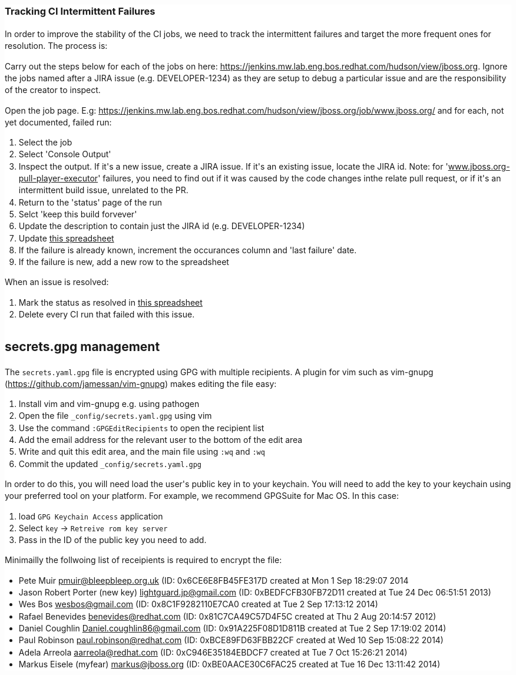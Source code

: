 ### Tracking CI Intermittent Failures
In order to improve the stability of the CI jobs, we need to track the intermittent failures and target the more frequent ones for resolution. The process is:

Carry out the steps below for each of the jobs on here: https://jenkins.mw.lab.eng.bos.redhat.com/hudson/view/jboss.org. Ignore the jobs named after a JIRA issue (e.g. DEVELOPER-1234) as they are setup to debug a particular issue and are the responsibility of the creator to inspect.

Open the job page. E.g: https://jenkins.mw.lab.eng.bos.redhat.com/hudson/view/jboss.org/job/www.jboss.org/ and for each, not yet documented, failed run:

1.  Select the job
2.  Select 'Console Output'
3.  Inspect the output. If it's a new issue, create a JIRA issue. If it's an existing issue, locate the JIRA id. Note: for 'www.jboss.org-pull-player-executor' failures, you need to find out if it was caused by the code changes inthe relate pull request, or if it's an intermittent build issue, unrelated to the PR.
4.  Return to the 'status' page of the run
5.  Selct 'keep this build forvever'
6. Update the description to contain just the JIRA id (e.g. DEVELOPER-1234)
7. Update [this spreadsheet](https://docs.google.com/a/redhat.com/spreadsheets/d/1KrHGJ7_eKzSy-3S6ZXqVFPNC1obEBjSSpSR9XkqLlow/edit#gid=0)
  1. If the failure is already known, increment the occurances column and 'last failure' date.
  2. If the failure is new, add a new row to the spreadsheet
  
When an issue is resolved:

1. Mark the status as resolved in [this spreadsheet](https://docs.google.com/a/redhat.com/spreadsheets/d/1KrHGJ7_eKzSy-3S6ZXqVFPNC1obEBjSSpSR9XkqLlow/edit#gid=0)
2. Delete every CI run that failed with this issue.


## secrets.gpg management

The `secrets.yaml.gpg` file is encrypted using GPG with multiple recipients. A plugin for vim such as vim-gnupg (https://github.com/jamessan/vim-gnupg) makes editing the file easy:

1. Install vim and vim-gnupg e.g. using pathogen
2. Open the file `_config/secrets.yaml.gpg` using vim
3. Use the command `:GPGEditRecipients` to open the recipient list
4. Add the email address for the relevant user to the bottom of the edit area
5. Write and quit this edit area, and the main file using `:wq` and `:wq`
6. Commit the updated `_config/secrets.yaml.gpg`

In order to do this, you will need load the user's public key in to your keychain. You will need to add the key to your keychain using your preferred tool on your platform. For example, we recommend GPGSuite for Mac OS. In this case:

1. load `GPG Keychain Access` application
2. Select `key` -> `Retreive rom key server`
3. Pass in the ID of the public key you need to add. 

Minimailly the follwoing list of receipients is required to encrypt the file:

* Pete Muir <pmuir@bleepbleep.org.uk> (ID: 0x6CE6E8FB45FE317D created at Mon 1 Sep 18:29:07 2014
* Jason Robert Porter (new key) <lightguard.jp@gmail.com> (ID: 0xBEDFCFB30FB72D11 created at Tue 24 Dec 06:51:51 2013)
* Wes Bos <wesbos@gmail.com> (ID: 0x8C1F9282110E7CA0 created at Tue 2 Sep 17:13:12 2014)
* Rafael Benevides <benevides@redhat.com> (ID: 0x81C7CA49C57D4F5C created at Thu 2 Aug 20:14:57 2012)
* Daniel Coughlin <Daniel.coughlin86@gmail.com> (ID: 0x91A225F08D1D811B created at Tue 2 Sep 17:19:02 2014)
* Paul Robinson <paul.robinson@redhat.com> (ID: 0xBCE89FD63FBB22CF created at Wed 10 Sep 15:08:22 2014)
* Adela Arreola <aarreola@redhat.com> (ID: 0xC946E35184EBDCF7 created at Tue 7 Oct 15:26:21 2014)
* Markus Eisele (myfear) <markus@jboss.org> (ID: 0xBE0AACE30C6FAC25 created at Tue 16 Dec 13:11:42 2014)